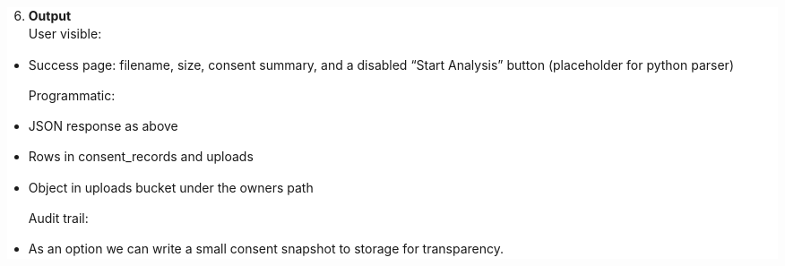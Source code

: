 6. **Output**  
   User visible:  
- Success page: filename, size, consent summary, and a disabled “Start Analysis” button (placeholder for python parser)

	Programmatic:

- JSON response as above  
- Rows in consent\_records and uploads  
- Object in uploads bucket under the owners path

	Audit trail:

- As an option we can write a small consent snapshot to storage for transparency.